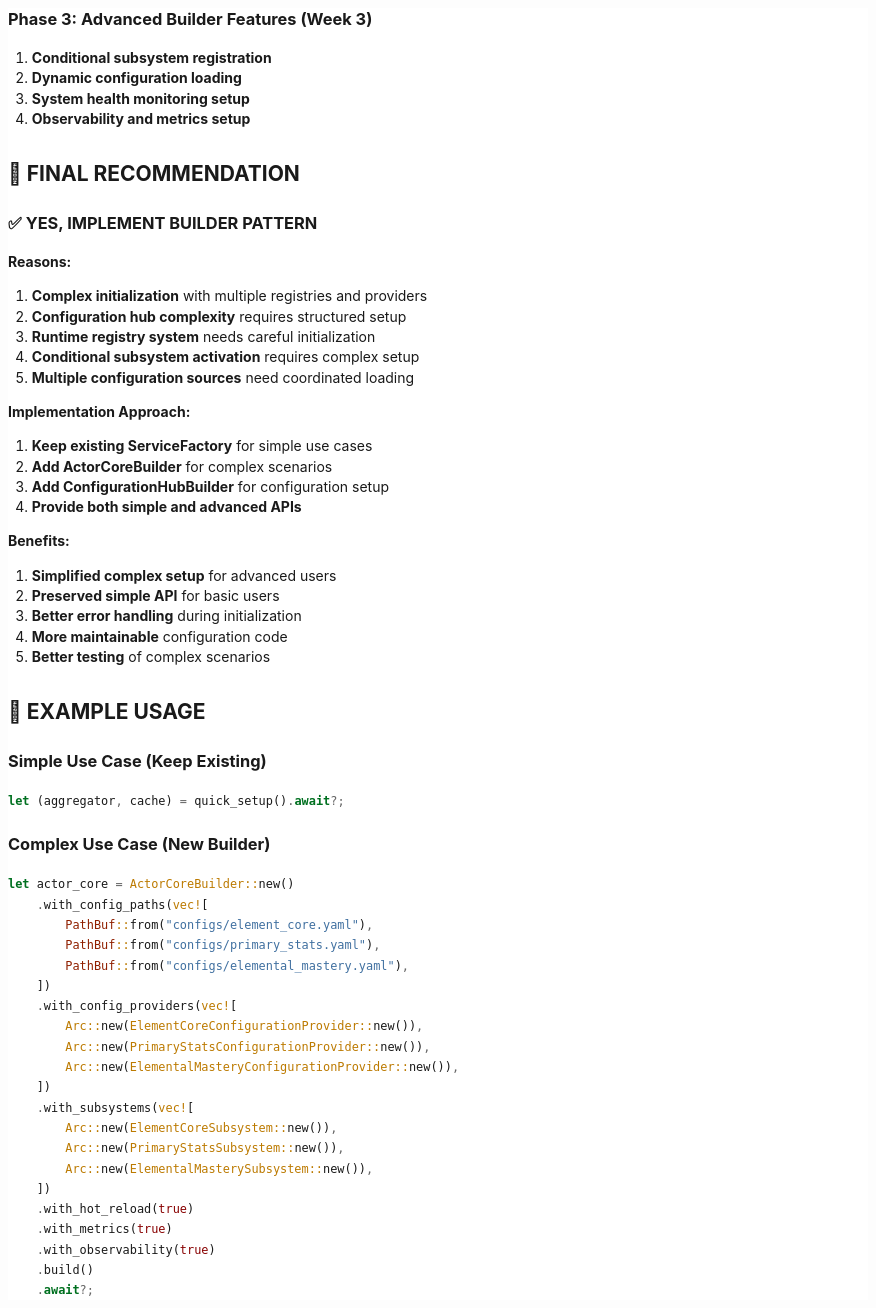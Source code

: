 ### **Phase 3: Advanced Builder Features (Week 3)**
1. **Conditional subsystem registration**
2. **Dynamic configuration loading**
3. **System health monitoring setup**
4. **Observability and metrics setup**

## 🎯 **FINAL RECOMMENDATION**

### **✅ YES, IMPLEMENT BUILDER PATTERN**

**Reasons:**
1. **Complex initialization** with multiple registries and providers
2. **Configuration hub complexity** requires structured setup
3. **Runtime registry system** needs careful initialization
4. **Conditional subsystem activation** requires complex setup
5. **Multiple configuration sources** need coordinated loading

**Implementation Approach:**
1. **Keep existing ServiceFactory** for simple use cases
2. **Add ActorCoreBuilder** for complex scenarios
3. **Add ConfigurationHubBuilder** for configuration setup
4. **Provide both simple and advanced APIs**

**Benefits:**
1. **Simplified complex setup** for advanced users
2. **Preserved simple API** for basic users
3. **Better error handling** during initialization
4. **More maintainable** configuration code
5. **Better testing** of complex scenarios

## 📝 **EXAMPLE USAGE**

### **Simple Use Case (Keep Existing)**
```rust
let (aggregator, cache) = quick_setup().await?;
```

### **Complex Use Case (New Builder)**
```rust
let actor_core = ActorCoreBuilder::new()
    .with_config_paths(vec![
        PathBuf::from("configs/element_core.yaml"),
        PathBuf::from("configs/primary_stats.yaml"),
        PathBuf::from("configs/elemental_mastery.yaml"),
    ])
    .with_config_providers(vec![
        Arc::new(ElementCoreConfigurationProvider::new()),
        Arc::new(PrimaryStatsConfigurationProvider::new()),
        Arc::new(ElementalMasteryConfigurationProvider::new()),
    ])
    .with_subsystems(vec![
        Arc::new(ElementCoreSubsystem::new()),
        Arc::new(PrimaryStatsSubsystem::new()),
        Arc::new(ElementalMasterySubsystem::new()),
    ])
    .with_hot_reload(true)
    .with_metrics(true)
    .with_observability(true)
    .build()
    .await?;
```
